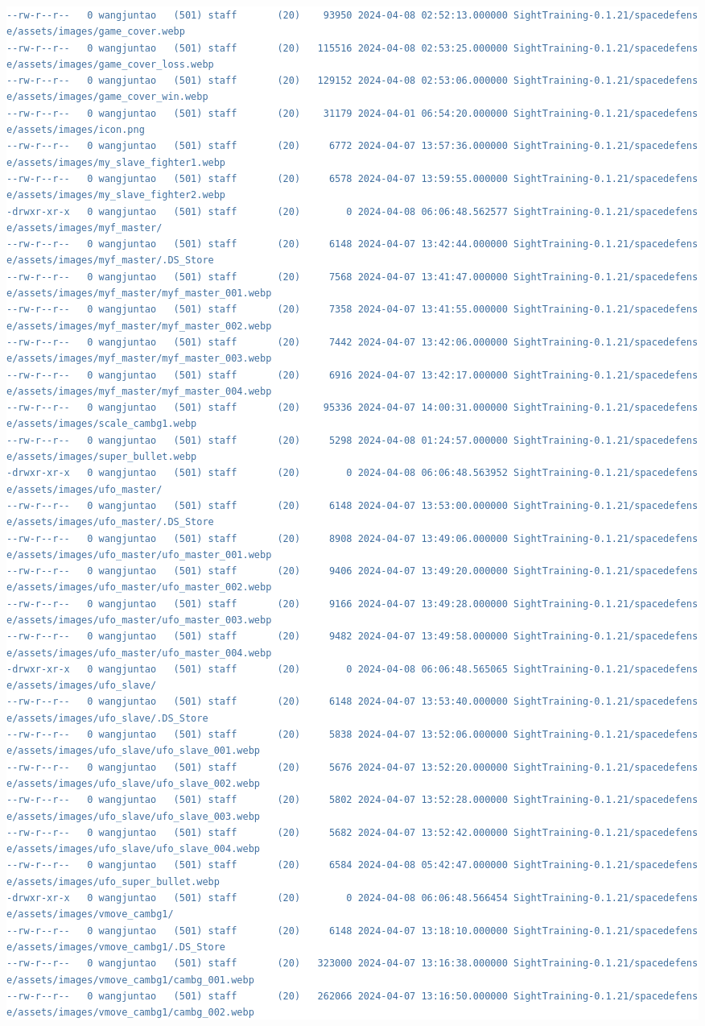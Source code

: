 ```diff
--rw-r--r--   0 wangjuntao   (501) staff       (20)    93950 2024-04-08 02:52:13.000000 SightTraining-0.1.21/spacedefense/assets/images/game_cover.webp
--rw-r--r--   0 wangjuntao   (501) staff       (20)   115516 2024-04-08 02:53:25.000000 SightTraining-0.1.21/spacedefense/assets/images/game_cover_loss.webp
--rw-r--r--   0 wangjuntao   (501) staff       (20)   129152 2024-04-08 02:53:06.000000 SightTraining-0.1.21/spacedefense/assets/images/game_cover_win.webp
--rw-r--r--   0 wangjuntao   (501) staff       (20)    31179 2024-04-01 06:54:20.000000 SightTraining-0.1.21/spacedefense/assets/images/icon.png
--rw-r--r--   0 wangjuntao   (501) staff       (20)     6772 2024-04-07 13:57:36.000000 SightTraining-0.1.21/spacedefense/assets/images/my_slave_fighter1.webp
--rw-r--r--   0 wangjuntao   (501) staff       (20)     6578 2024-04-07 13:59:55.000000 SightTraining-0.1.21/spacedefense/assets/images/my_slave_fighter2.webp
-drwxr-xr-x   0 wangjuntao   (501) staff       (20)        0 2024-04-08 06:06:48.562577 SightTraining-0.1.21/spacedefense/assets/images/myf_master/
--rw-r--r--   0 wangjuntao   (501) staff       (20)     6148 2024-04-07 13:42:44.000000 SightTraining-0.1.21/spacedefense/assets/images/myf_master/.DS_Store
--rw-r--r--   0 wangjuntao   (501) staff       (20)     7568 2024-04-07 13:41:47.000000 SightTraining-0.1.21/spacedefense/assets/images/myf_master/myf_master_001.webp
--rw-r--r--   0 wangjuntao   (501) staff       (20)     7358 2024-04-07 13:41:55.000000 SightTraining-0.1.21/spacedefense/assets/images/myf_master/myf_master_002.webp
--rw-r--r--   0 wangjuntao   (501) staff       (20)     7442 2024-04-07 13:42:06.000000 SightTraining-0.1.21/spacedefense/assets/images/myf_master/myf_master_003.webp
--rw-r--r--   0 wangjuntao   (501) staff       (20)     6916 2024-04-07 13:42:17.000000 SightTraining-0.1.21/spacedefense/assets/images/myf_master/myf_master_004.webp
--rw-r--r--   0 wangjuntao   (501) staff       (20)    95336 2024-04-07 14:00:31.000000 SightTraining-0.1.21/spacedefense/assets/images/scale_cambg1.webp
--rw-r--r--   0 wangjuntao   (501) staff       (20)     5298 2024-04-08 01:24:57.000000 SightTraining-0.1.21/spacedefense/assets/images/super_bullet.webp
-drwxr-xr-x   0 wangjuntao   (501) staff       (20)        0 2024-04-08 06:06:48.563952 SightTraining-0.1.21/spacedefense/assets/images/ufo_master/
--rw-r--r--   0 wangjuntao   (501) staff       (20)     6148 2024-04-07 13:53:00.000000 SightTraining-0.1.21/spacedefense/assets/images/ufo_master/.DS_Store
--rw-r--r--   0 wangjuntao   (501) staff       (20)     8908 2024-04-07 13:49:06.000000 SightTraining-0.1.21/spacedefense/assets/images/ufo_master/ufo_master_001.webp
--rw-r--r--   0 wangjuntao   (501) staff       (20)     9406 2024-04-07 13:49:20.000000 SightTraining-0.1.21/spacedefense/assets/images/ufo_master/ufo_master_002.webp
--rw-r--r--   0 wangjuntao   (501) staff       (20)     9166 2024-04-07 13:49:28.000000 SightTraining-0.1.21/spacedefense/assets/images/ufo_master/ufo_master_003.webp
--rw-r--r--   0 wangjuntao   (501) staff       (20)     9482 2024-04-07 13:49:58.000000 SightTraining-0.1.21/spacedefense/assets/images/ufo_master/ufo_master_004.webp
-drwxr-xr-x   0 wangjuntao   (501) staff       (20)        0 2024-04-08 06:06:48.565065 SightTraining-0.1.21/spacedefense/assets/images/ufo_slave/
--rw-r--r--   0 wangjuntao   (501) staff       (20)     6148 2024-04-07 13:53:40.000000 SightTraining-0.1.21/spacedefense/assets/images/ufo_slave/.DS_Store
--rw-r--r--   0 wangjuntao   (501) staff       (20)     5838 2024-04-07 13:52:06.000000 SightTraining-0.1.21/spacedefense/assets/images/ufo_slave/ufo_slave_001.webp
--rw-r--r--   0 wangjuntao   (501) staff       (20)     5676 2024-04-07 13:52:20.000000 SightTraining-0.1.21/spacedefense/assets/images/ufo_slave/ufo_slave_002.webp
--rw-r--r--   0 wangjuntao   (501) staff       (20)     5802 2024-04-07 13:52:28.000000 SightTraining-0.1.21/spacedefense/assets/images/ufo_slave/ufo_slave_003.webp
--rw-r--r--   0 wangjuntao   (501) staff       (20)     5682 2024-04-07 13:52:42.000000 SightTraining-0.1.21/spacedefense/assets/images/ufo_slave/ufo_slave_004.webp
--rw-r--r--   0 wangjuntao   (501) staff       (20)     6584 2024-04-08 05:42:47.000000 SightTraining-0.1.21/spacedefense/assets/images/ufo_super_bullet.webp
-drwxr-xr-x   0 wangjuntao   (501) staff       (20)        0 2024-04-08 06:06:48.566454 SightTraining-0.1.21/spacedefense/assets/images/vmove_cambg1/
--rw-r--r--   0 wangjuntao   (501) staff       (20)     6148 2024-04-07 13:18:10.000000 SightTraining-0.1.21/spacedefense/assets/images/vmove_cambg1/.DS_Store
--rw-r--r--   0 wangjuntao   (501) staff       (20)   323000 2024-04-07 13:16:38.000000 SightTraining-0.1.21/spacedefense/assets/images/vmove_cambg1/cambg_001.webp
--rw-r--r--   0 wangjuntao   (501) staff       (20)   262066 2024-04-07 13:16:50.000000 SightTraining-0.1.21/spacedefense/assets/images/vmove_cambg1/cambg_002.webp
```